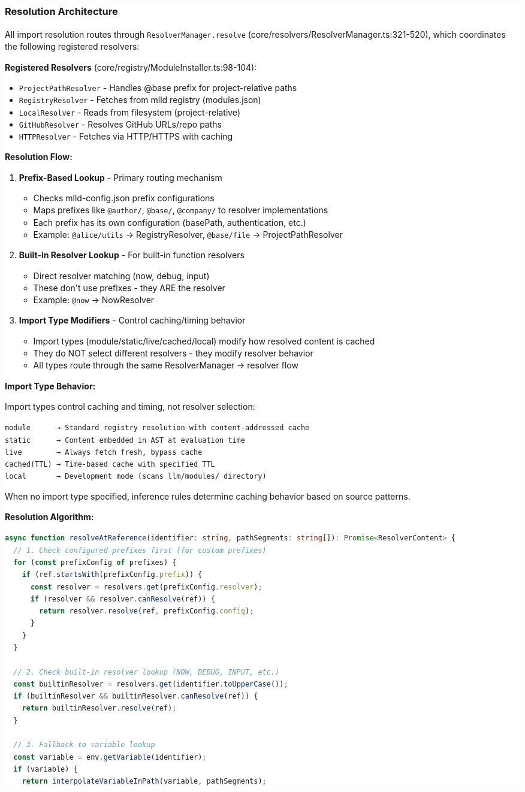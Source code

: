 ### Resolution Architecture

All import resolution routes through `ResolverManager.resolve` (core/resolvers/ResolverManager.ts:321-520), which coordinates the following registered resolvers:

**Registered Resolvers** (core/registry/ModuleInstaller.ts:98-104):
- `ProjectPathResolver` - Handles @base prefix for project-relative paths
- `RegistryResolver` - Fetches from mlld registry (modules.json)
- `LocalResolver` - Reads from filesystem (project-relative)
- `GitHubResolver` - Resolves GitHub URLs/repo paths
- `HTTPResolver` - Fetches via HTTP/HTTPS with caching

**Resolution Flow:**

1. **Prefix-Based Lookup** - Primary routing mechanism
   - Checks mlld-config.json prefix configurations
   - Maps prefixes like `@author/`, `@base/`, `@company/` to resolver implementations
   - Each prefix has its own configuration (basePath, authentication, etc.)
   - Example: `@alice/utils` → RegistryResolver, `@base/file` → ProjectPathResolver

2. **Built-in Resolver Lookup** - For built-in function resolvers
   - Direct resolver matching (now, debug, input)
   - These don't use prefixes - they ARE the resolver
   - Example: `@now` → NowResolver

3. **Import Type Modifiers** - Control caching/timing behavior
   - Import types (module/static/live/cached/local) modify how resolved content is cached
   - They do NOT select different resolvers - they modify resolver behavior
   - All types route through the same ResolverManager → resolver flow

**Import Type Behavior:**

Import types control caching and timing, not resolver selection:

```
module      → Standard registry resolution with content-addressed cache
static      → Content embedded in AST at evaluation time
live        → Always fetch fresh, bypass cache
cached(TTL) → Time-based cache with specified TTL
local       → Development mode (scans llm/modules/ directory)
```

When no import type specified, inference rules determine caching behavior based on source patterns.

**Resolution Algorithm:**
```typescript
async function resolveAtReference(identifier: string, pathSegments: string[]): Promise<ResolverContent> {
  // 1. Check configured prefixes first (for custom prefixes)
  for (const prefixConfig of prefixes) {
    if (ref.startsWith(prefixConfig.prefix)) {
      const resolver = resolvers.get(prefixConfig.resolver);
      if (resolver && resolver.canResolve(ref)) {
        return resolver.resolve(ref, prefixConfig.config);
      }
    }
  }
  
  // 2. Check built-in resolver lookup (NOW, DEBUG, INPUT, etc.)
  const builtinResolver = resolvers.get(identifier.toUpperCase());
  if (builtinResolver && builtinResolver.canResolve(ref)) {
    return builtinResolver.resolve(ref);
  }
  
  // 3. Fallback to variable lookup
  const variable = env.getVariable(identifier);
  if (variable) {
    return interpolateVariableInPath(variable, pathSegments);
```